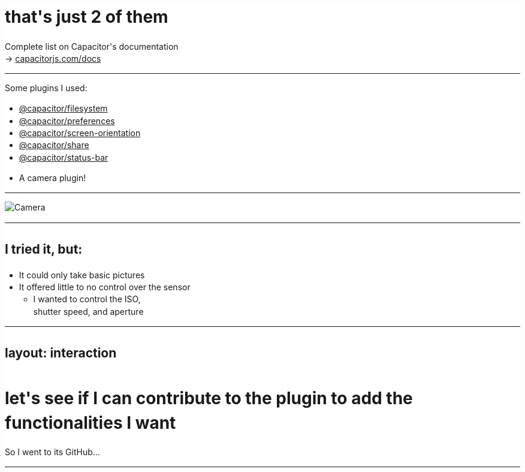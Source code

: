 # that's just 2 of them

<v-clicks>

Complete list on Capacitor's documentation<br>-> [capacitorjs.com/docs](https://capacitorjs.com/docs)

</v-clicks>

---

<video src="/kamera-gallery.mp4" muted autoplay loop>could not play video</video>

Some plugins I used:

- [@capacitor/filesystem](https://capacitorjs.com/docs/apis/filesystem)
- [@capacitor/preferences](https://capacitorjs.com/docs/apis/preferences)
- [@capacitor/screen-orientation](https://capacitorjs.com/docs/apis/screen-orientation)
- [@capacitor/share](https://capacitorjs.com/docs/apis/sharen)
- [@capacitor/status-bar](https://capacitorjs.com/docs/apis/status-bar)

<v-clicks>

- A camera plugin!

</v-clicks>

---

![Camera](/capacitor-camera.jpg)

---

## I tried it, but:

<v-clicks depth="2">

- It could only take basic pictures
- It offered little to no control over the sensor
  - I wanted to control the ISO,<br>shutter speed, and aperture

</v-clicks>

---
layout: interaction
---

# let's see if I can contribute to the plugin to add the functionalities I want

<v-clicks>

So I went to its GitHub...

</v-clicks>

---